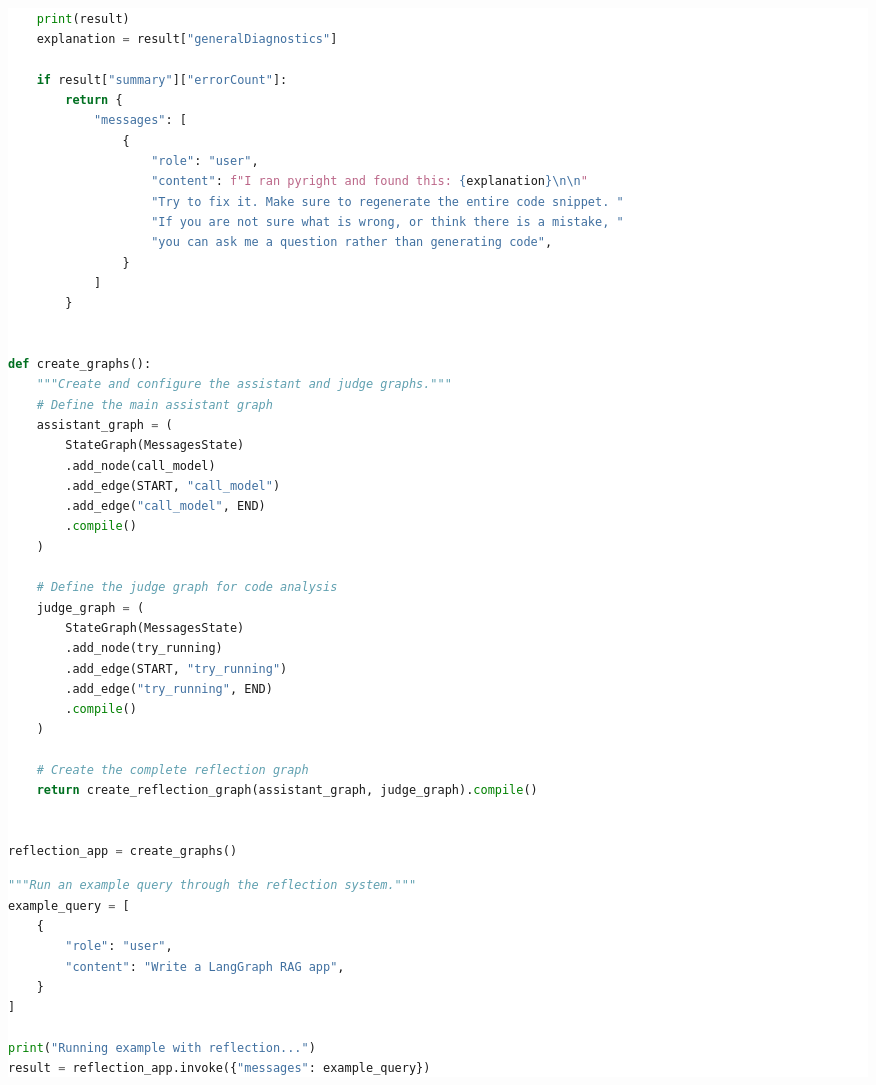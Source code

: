 ```python
    print(result)
    explanation = result["generalDiagnostics"]

    if result["summary"]["errorCount"]:
        return {
            "messages": [
                {
                    "role": "user",
                    "content": f"I ran pyright and found this: {explanation}\n\n"
                    "Try to fix it. Make sure to regenerate the entire code snippet. "
                    "If you are not sure what is wrong, or think there is a mistake, "
                    "you can ask me a question rather than generating code",
                }
            ]
        }


def create_graphs():
    """Create and configure the assistant and judge graphs."""
    # Define the main assistant graph
    assistant_graph = (
        StateGraph(MessagesState)
        .add_node(call_model)
        .add_edge(START, "call_model")
        .add_edge("call_model", END)
        .compile()
    )

    # Define the judge graph for code analysis
    judge_graph = (
        StateGraph(MessagesState)
        .add_node(try_running)
        .add_edge(START, "try_running")
        .add_edge("try_running", END)
        .compile()
    )

    # Create the complete reflection graph
    return create_reflection_graph(assistant_graph, judge_graph).compile()


reflection_app = create_graphs()

```


```python
"""Run an example query through the reflection system."""
example_query = [
    {
        "role": "user",
        "content": "Write a LangGraph RAG app",
    }
]

print("Running example with reflection...")
result = reflection_app.invoke({"messages": example_query})
```
